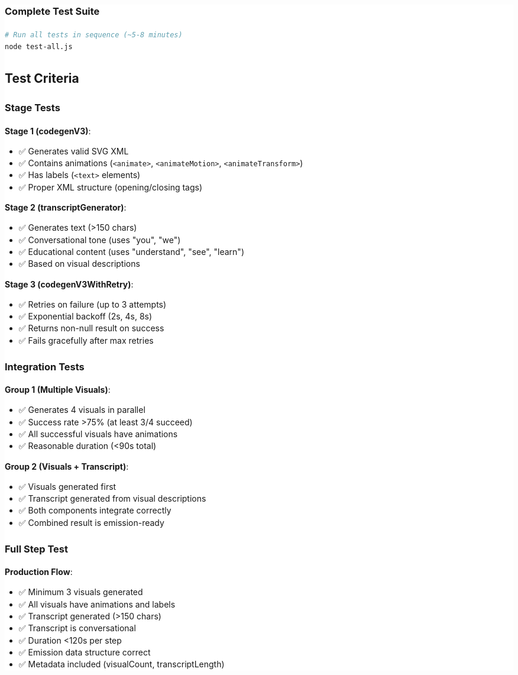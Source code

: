 ### Complete Test Suite

```bash
# Run all tests in sequence (~5-8 minutes)
node test-all.js
```

## Test Criteria

### Stage Tests

**Stage 1 (codegenV3)**:
- ✅ Generates valid SVG XML
- ✅ Contains animations (`<animate>`, `<animateMotion>`, `<animateTransform>`)
- ✅ Has labels (`<text>` elements)
- ✅ Proper XML structure (opening/closing tags)

**Stage 2 (transcriptGenerator)**:
- ✅ Generates text (>150 chars)
- ✅ Conversational tone (uses "you", "we")
- ✅ Educational content (uses "understand", "see", "learn")
- ✅ Based on visual descriptions

**Stage 3 (codegenV3WithRetry)**:
- ✅ Retries on failure (up to 3 attempts)
- ✅ Exponential backoff (2s, 4s, 8s)
- ✅ Returns non-null result on success
- ✅ Fails gracefully after max retries

### Integration Tests

**Group 1 (Multiple Visuals)**:
- ✅ Generates 4 visuals in parallel
- ✅ Success rate >75% (at least 3/4 succeed)
- ✅ All successful visuals have animations
- ✅ Reasonable duration (<90s total)

**Group 2 (Visuals + Transcript)**:
- ✅ Visuals generated first
- ✅ Transcript generated from visual descriptions
- ✅ Both components integrate correctly
- ✅ Combined result is emission-ready

### Full Step Test

**Production Flow**:
- ✅ Minimum 3 visuals generated
- ✅ All visuals have animations and labels
- ✅ Transcript generated (>150 chars)
- ✅ Transcript is conversational
- ✅ Duration <120s per step
- ✅ Emission data structure correct
- ✅ Metadata included (visualCount, transcriptLength)
